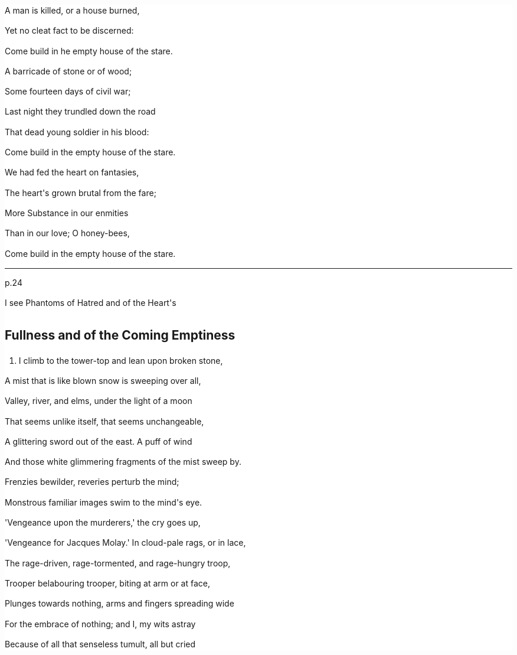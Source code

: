 A man is killed, or a house burned, 
  
Yet no cleat fact to be discerned: 
  
Come build in he empty house of the stare. 
  
A barricade of stone or of wood; 
  
Some fourteen days of civil war; 
  
Last night they trundled down the road 
  
That dead young soldier in his blood: 
  
Come build in the empty house of the stare. 
  
We had fed the heart on fantasies, 
  
The heart's grown brutal from the fare; 
  
More Substance in our enmities 
  
Than in our love; O honey-bees, 
  
Come build in the empty house of the stare.


---

p.24


I see Phantoms of Hatred and of the Heart's

 Fullness and of the Coming Emptiness
----------------------------------------------------------------------------------

1. I climb to the tower-top and lean upon broken stone, 
  
A mist that is like blown snow is sweeping over all, 
  
Valley, river, and elms, under the light of a moon 
  
That seems unlike itself, that seems unchangeable, 
  
A glittering sword out of the east. A puff of wind 
  
And those white glimmering fragments of the mist sweep by. 
  
Frenzies bewilder, reveries perturb the mind; 
  
Monstrous familiar images swim to the mind's eye. 
  
'Vengeance upon the murderers,' the cry goes up, 
  
'Vengeance for Jacques Molay.' In cloud-pale rags, or in lace, 
  
The rage-driven, rage-tormented, and rage-hungry troop, 
  
Trooper belabouring trooper, biting at arm or at face, 
  
Plunges towards nothing, arms and fingers spreading wide 
  
For the embrace of nothing; and I, my wits astray 
  
Because of all that senseless tumult, all but cried 
  